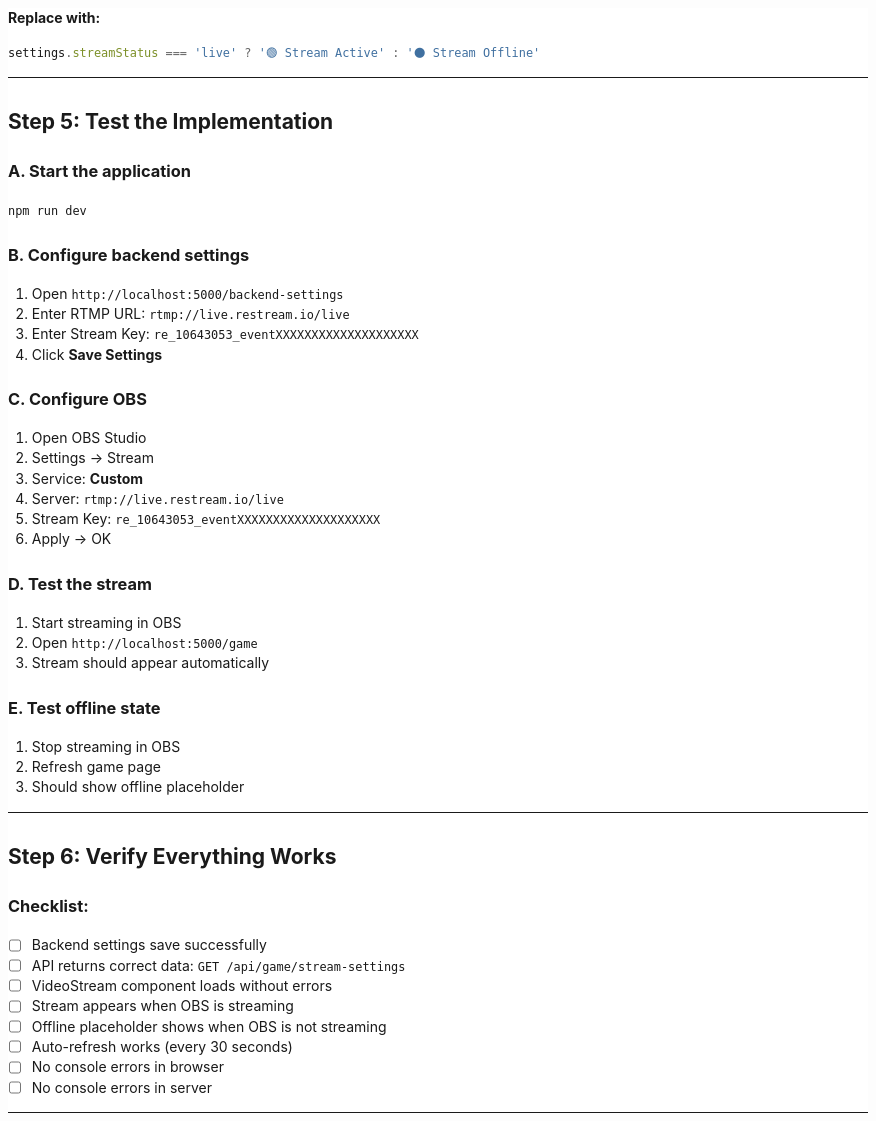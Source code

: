 **Replace with:**
```typescript
settings.streamStatus === 'live' ? '🟢 Stream Active' : '⚫ Stream Offline'
```

---

## Step 5: Test the Implementation

### A. Start the application
```bash
npm run dev
```

### B. Configure backend settings
1. Open `http://localhost:5000/backend-settings`
2. Enter RTMP URL: `rtmp://live.restream.io/live`
3. Enter Stream Key: `re_10643053_eventXXXXXXXXXXXXXXXXXXXX`
4. Click **Save Settings**

### C. Configure OBS
1. Open OBS Studio
2. Settings → Stream
3. Service: **Custom**
4. Server: `rtmp://live.restream.io/live`
5. Stream Key: `re_10643053_eventXXXXXXXXXXXXXXXXXXXX`
6. Apply → OK

### D. Test the stream
1. Start streaming in OBS
2. Open `http://localhost:5000/game`
3. Stream should appear automatically

### E. Test offline state
1. Stop streaming in OBS
2. Refresh game page
3. Should show offline placeholder

---

## Step 6: Verify Everything Works

### Checklist:
- [ ] Backend settings save successfully
- [ ] API returns correct data: `GET /api/game/stream-settings`
- [ ] VideoStream component loads without errors
- [ ] Stream appears when OBS is streaming
- [ ] Offline placeholder shows when OBS is not streaming
- [ ] Auto-refresh works (every 30 seconds)
- [ ] No console errors in browser
- [ ] No console errors in server

---